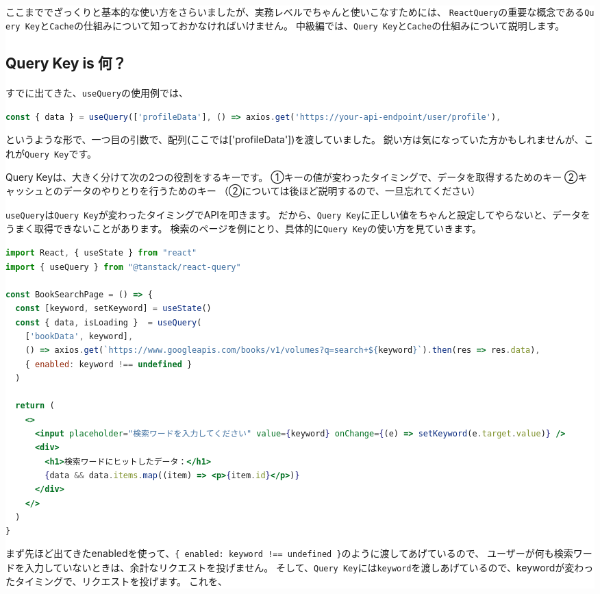 ここまででざっくりと基本的な使い方をさらいましたが、実務レベルでちゃんと使いこなすためには、
`ReactQuery`の重要な概念である`Query Key`と`Cache`の仕組みについて知っておかなければいけません。
中級編では、`Query Key`と`Cache`の仕組みについて説明します。

## Query Key is 何？

すでに出てきた、`useQuery`の使用例では、

```js:UserProfilePage.jsx
const { data } = useQuery(['profileData'], () => axios.get('https://your-api-endpoint/user/profile'),
```

というような形で、一つ目の引数で、配列(ここでは['profileData'])を渡していました。
鋭い方は気になっていた方かもしれませんが、これが`Query Key`です。

Query Keyは、大きく分けて次の2つの役割をするキーです。
①キーの値が変わったタイミングで、データを取得するためのキー
②キャッシュとのデータのやりとりを行うためのキー
（②については後ほど説明するので、一旦忘れてください）

`useQuery`は`Query Key`が変わったタイミングでAPIを叩きます。
だから、`Query Key`に正しい値をちゃんと設定してやらないと、データをうまく取得できないことがあります。
検索のページを例にとり、具体的に`Query Key`の使い方を見ていきます。

```js:BookSearchPage.jsx
import React, { useState } from "react"
import { useQuery } from "@tanstack/react-query"

const BookSearchPage = () => {
  const [keyword, setKeyword] = useState()
  const { data, isLoading }  = useQuery(
    ['bookData', keyword],
    () => axios.get(`https://www.googleapis.com/books/v1/volumes?q=search+${keyword}`).then(res => res.data),
    { enabled: keyword !== undefined }
  )

  return (
    <>
      <input placeholder="検索ワードを入力してください" value={keyword} onChange={(e) => setKeyword(e.target.value)} />
      <div>
        <h1>検索ワードにヒットしたデータ：</h1>
        {data && data.items.map((item) => <p>{item.id}</p>)}
      </div>
    </>
  )
}
```

まず先ほど出てきたenabledを使って、`{ enabled: keyword !== undefined }`のように渡してあげているので、
ユーザーが何も検索ワードを入力していないときは、余計なリクエストを投げません。
そして、`Query Key`には`keyword`を渡しあげているので、keywordが変わったタイミングで、リクエストを投げます。
これを、
